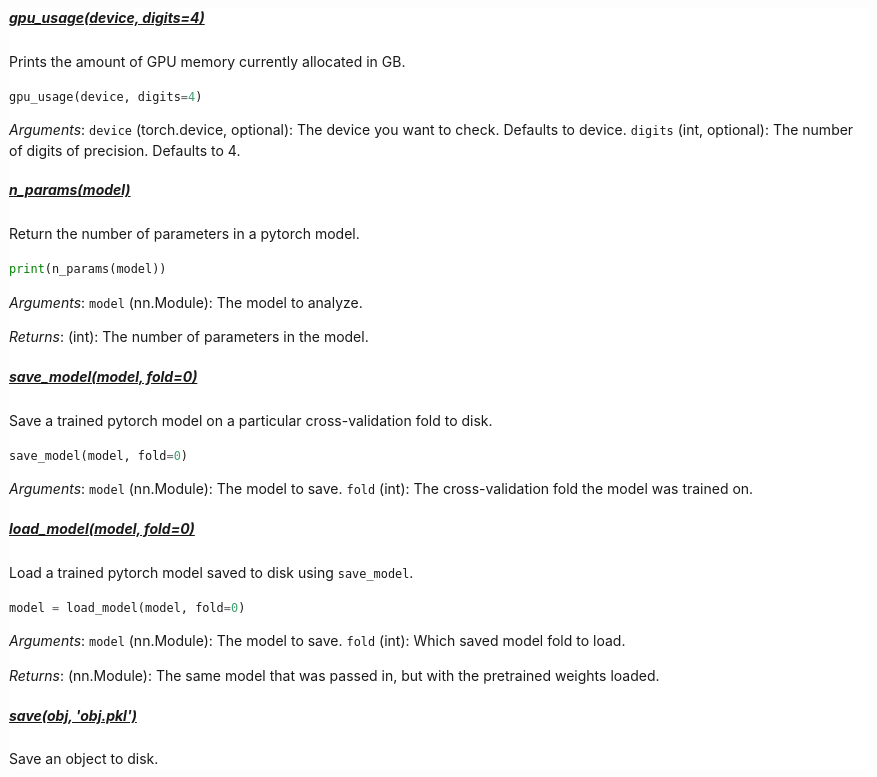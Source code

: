 ##### [gpu_usage(device, digits=4)](./pytorch_zoo/utils.py#L39)

Prints the amount of GPU memory currently allocated in GB.

```python
gpu_usage(device, digits=4)
```

_Arguments_:
`device` (torch.device, optional): The device you want to check. Defaults to device.
`digits` (int, optional): The number of digits of precision. Defaults to 4.

##### [n_params(model)](./pytorch_zoo/utils.py#L53)

Return the number of parameters in a pytorch model.

```python
print(n_params(model))
```

_Arguments_:
`model` (nn.Module): The model to analyze.

_Returns_:
(int): The number of parameters in the model.

##### [save_model(model, fold=0)](./pytorch_zoo/utils.py#L71)

Save a trained pytorch model on a particular cross-validation fold to disk.

```python
save_model(model, fold=0)
```

_Arguments_:
`model` (nn.Module): The model to save.
`fold` (int): The cross-validation fold the model was trained on.

##### [load_model(model, fold=0)](./pytorch_zoo/utils.py#L84)

Load a trained pytorch model saved to disk using `save_model`.

```python
model = load_model(model, fold=0)
```

_Arguments_:
`model` (nn.Module): The model to save.
`fold` (int): Which saved model fold to load.

_Returns_:
(nn.Module): The same model that was passed in, but with the pretrained weights loaded.

##### [save(obj, 'obj.pkl')](./pytorch_zoo/utils.py#L99)

Save an object to disk.
